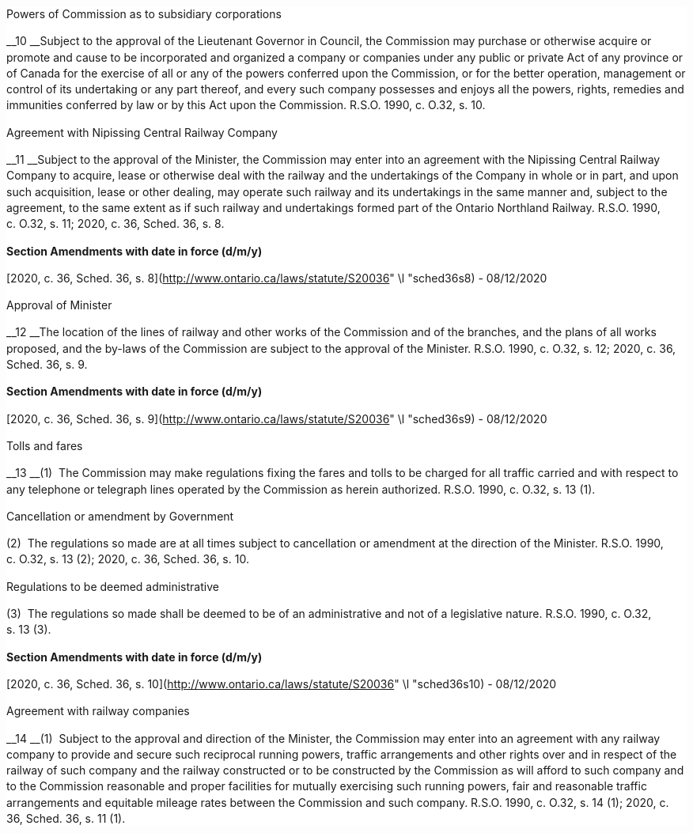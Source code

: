 Powers of Commission as to subsidiary corporations

<a id="BK13"></a>__10 __Subject to the approval of the Lieutenant Governor in Council, the Commission may purchase or otherwise acquire or promote and cause to be incorporated and organized a company or companies under any public or private Act of any province or of Canada for the exercise of all or any of the powers conferred upon the Commission, or for the better operation, management or control of its undertaking or any part thereof, and every such company possesses and enjoys all the powers, rights, remedies and immunities conferred by law or by this Act upon the Commission\.  R\.S\.O\. 1990, c\. O\.32, s\. 10\.

Agreement with Nipissing Central Railway Company

<a id="BK14"></a>__11 __Subject to the approval of the Minister, the Commission may enter into an agreement with the Nipissing Central Railway Company to acquire, lease or otherwise deal with the railway and the undertakings of the Company in whole or in part, and upon such acquisition, lease or other dealing, may operate such railway and its undertakings in the same manner and, subject to the agreement, to the same extent as if such railway and undertakings formed part of the Ontario Northland Railway\.  R\.S\.O\. 1990, c\. O\.32, s\. 11; 2020, c\. 36, Sched\. 36, s\. 8\.

__Section Amendments with date in force \(d/m/y\)__

[2020, c\. 36, Sched\. 36, s\. 8](http://www.ontario.ca/laws/statute/S20036" \l "sched36s8) \- 08/12/2020

Approval of Minister

<a id="BK15"></a>__12 __The location of the lines of railway and other works of the Commission and of the branches, and the plans of all works proposed, and the by\-laws of the Commission are subject to the approval of the Minister\.  R\.S\.O\. 1990, c\. O\.32, s\. 12; 2020, c\. 36, Sched\. 36, s\. 9\.

__Section Amendments with date in force \(d/m/y\)__

[2020, c\. 36, Sched\. 36, s\. 9](http://www.ontario.ca/laws/statute/S20036" \l "sched36s9) \- 08/12/2020

Tolls and fares

<a id="BK16"></a>__13 __\(1\)  The Commission may make regulations fixing the fares and tolls to be charged for all traffic carried and with respect to any telephone or telegraph lines operated by the Commission as herein authorized\.  R\.S\.O\. 1990, c\. O\.32, s\. 13 \(1\)\.

Cancellation or amendment by Government

\(2\)  The regulations so made are at all times subject to cancellation or amendment at the direction of the Minister\.  R\.S\.O\. 1990, c\. O\.32, s\. 13 \(2\); 2020, c\. 36, Sched\. 36, s\. 10\.

Regulations to be deemed administrative

\(3\)  The regulations so made shall be deemed to be of an administrative and not of a legislative nature\.  R\.S\.O\. 1990, c\. O\.32, s\. 13 \(3\)\.

__Section Amendments with date in force \(d/m/y\)__

[2020, c\. 36, Sched\. 36, s\. 10](http://www.ontario.ca/laws/statute/S20036" \l "sched36s10) \- 08/12/2020

Agreement with railway companies

<a id="BK17"></a>__14 __\(1\)  Subject to the approval and direction of the Minister, the Commission may enter into an agreement with any railway company to provide and secure such reciprocal running powers, traffic arrangements and other rights over and in respect of the railway of such company and the railway constructed or to be constructed by the Commission as will afford to such company and to the Commission reasonable and proper facilities for mutually exercising such running powers, fair and reasonable traffic arrangements and equitable mileage rates between the Commission and such company\.  R\.S\.O\. 1990, c\. O\.32, s\. 14 \(1\); 2020, c\. 36, Sched\. 36, s\. 11 \(1\)\.
